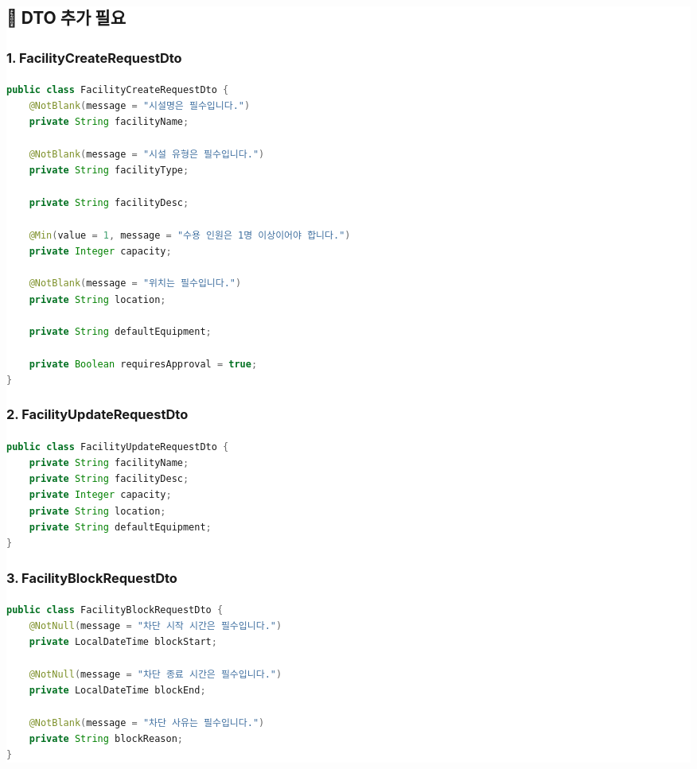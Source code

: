 
## 🔧 DTO 추가 필요

### 1. FacilityCreateRequestDto
```java
public class FacilityCreateRequestDto {
    @NotBlank(message = "시설명은 필수입니다.")
    private String facilityName;
    
    @NotBlank(message = "시설 유형은 필수입니다.")
    private String facilityType;
    
    private String facilityDesc;
    
    @Min(value = 1, message = "수용 인원은 1명 이상이어야 합니다.")
    private Integer capacity;
    
    @NotBlank(message = "위치는 필수입니다.")
    private String location;
    
    private String defaultEquipment;
    
    private Boolean requiresApproval = true;
}
```

### 2. FacilityUpdateRequestDto
```java
public class FacilityUpdateRequestDto {
    private String facilityName;
    private String facilityDesc;
    private Integer capacity;
    private String location;
    private String defaultEquipment;
}
```

### 3. FacilityBlockRequestDto
```java
public class FacilityBlockRequestDto {
    @NotNull(message = "차단 시작 시간은 필수입니다.")
    private LocalDateTime blockStart;
    
    @NotNull(message = "차단 종료 시간은 필수입니다.")
    private LocalDateTime blockEnd;
    
    @NotBlank(message = "차단 사유는 필수입니다.")
    private String blockReason;
}
```
